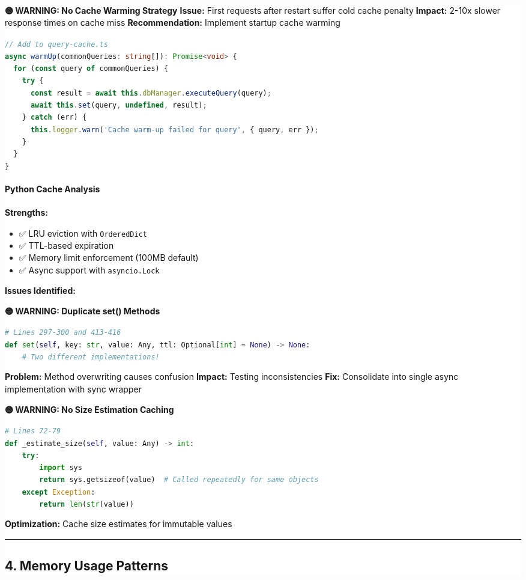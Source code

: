 **🟡 WARNING: No Cache Warming Strategy**
**Issue:** First requests after restart suffer cold cache penalty
**Impact:** 2-10x slower response times on cache miss
**Recommendation:** Implement startup cache warming
```typescript
// Add to query-cache.ts
async warmUp(commonQueries: string[]): Promise<void> {
  for (const query of commonQueries) {
    try {
      const result = await this.dbManager.executeQuery(query);
      await this.set(query, undefined, result);
    } catch (err) {
      this.logger.warn('Cache warm-up failed for query', { query, err });
    }
  }
}
```

#### Python Cache Analysis

**Strengths:**
- ✅ LRU eviction with `OrderedDict`
- ✅ TTL-based expiration
- ✅ Memory limit enforcement (100MB default)
- ✅ Async support with `asyncio.Lock`

**Issues Identified:**

**🟡 WARNING: Duplicate set() Methods**
```python
# Lines 297-300 and 413-416
def set(self, key: str, value: Any, ttl: Optional[int] = None) -> None:
    # Two different implementations!
```
**Problem:** Method overwriting causes confusion
**Impact:** Testing inconsistencies
**Fix:** Consolidate into single async implementation with sync wrapper

**🟡 WARNING: No Size Estimation Caching**
```python
# Lines 72-79
def _estimate_size(self, value: Any) -> int:
    try:
        import sys
        return sys.getsizeof(value)  # Called repeatedly for same objects
    except Exception:
        return len(str(value))
```
**Optimization:** Cache size estimates for immutable values

---

## 4. Memory Usage Patterns
